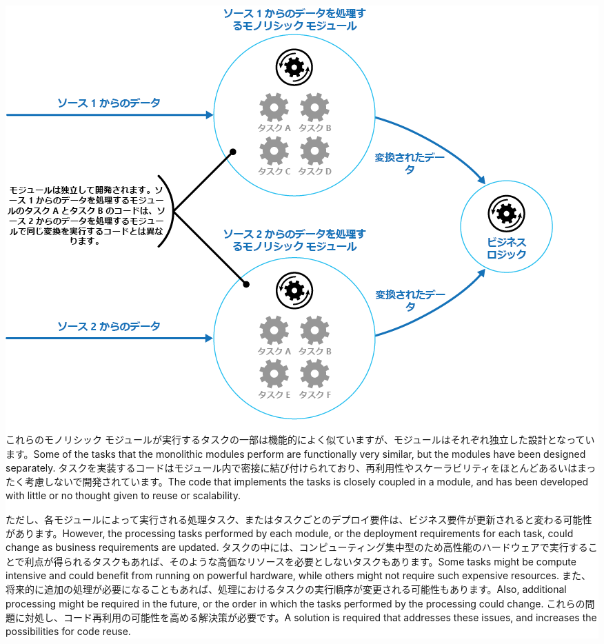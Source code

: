 ![図 1 - モノリシック モジュールを使用して実装したソリューション](./_images/pipes-and-filters-modules.png)

<span data-ttu-id="d6dba-115">これらのモノリシック モジュールが実行するタスクの一部は機能的によく似ていますが、モジュールはそれぞれ独立した設計となっています。</span><span class="sxs-lookup"><span data-stu-id="d6dba-115">Some of the tasks that the monolithic modules perform are functionally very similar, but the modules have been designed separately.</span></span> <span data-ttu-id="d6dba-116">タスクを実装するコードはモジュール内で密接に結び付けられており、再利用性やスケーラビリティをほとんどあるいはまったく考慮しないで開発されています。</span><span class="sxs-lookup"><span data-stu-id="d6dba-116">The code that implements the tasks is closely coupled in a module, and has been developed with little or no thought given to reuse or scalability.</span></span>

<span data-ttu-id="d6dba-117">ただし、各モジュールによって実行される処理タスク、またはタスクごとのデプロイ要件は、ビジネス要件が更新されると変わる可能性があります。</span><span class="sxs-lookup"><span data-stu-id="d6dba-117">However, the processing tasks performed by each module, or the deployment requirements for each task, could change as business requirements are updated.</span></span> <span data-ttu-id="d6dba-118">タスクの中には、コンピューティング集中型のため高性能のハードウェアで実行することで利点が得られるタスクもあれば、そのような高価なリソースを必要としないタスクもあります。</span><span class="sxs-lookup"><span data-stu-id="d6dba-118">Some tasks might be compute intensive and could benefit from running on powerful hardware, while others might not require such expensive resources.</span></span> <span data-ttu-id="d6dba-119">また、将来的に追加の処理が必要になることもあれば、処理におけるタスクの実行順序が変更される可能性もあります。</span><span class="sxs-lookup"><span data-stu-id="d6dba-119">Also, additional processing might be required in the future, or the order in which the tasks performed by the processing could change.</span></span> <span data-ttu-id="d6dba-120">これらの問題に対処し、コード再利用の可能性を高める解決策が必要です。</span><span class="sxs-lookup"><span data-stu-id="d6dba-120">A solution is required that addresses these issues, and increases the possibilities for code reuse.</span></span>
